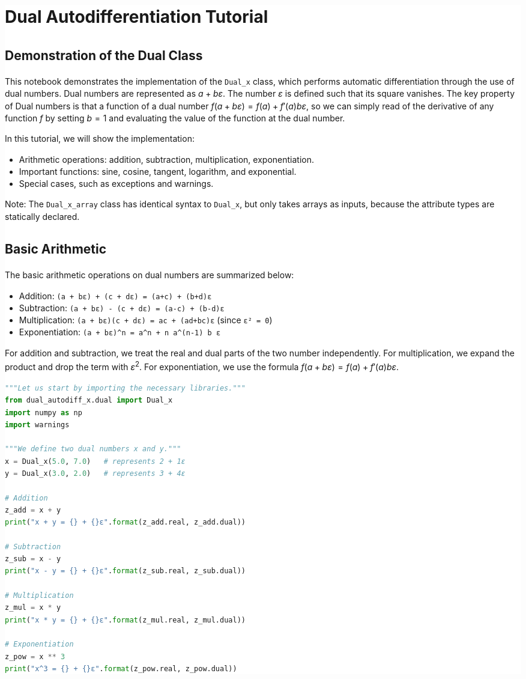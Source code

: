 # Dual Autodifferentiation Tutorial

## Demonstration of the Dual Class

This notebook demonstrates the implementation of the `Dual_x` class, which performs automatic differentiation through the use of dual numbers. Dual numbers are represented as $a + b\varepsilon$. The number $\varepsilon$ is defined such that its square vanishes. The key property of Dual numbers is that a function of a dual number $f(a + b\varepsilon) = f(a) + f'(a)b\varepsilon$, so we can simply read of the derivative of any function $f$ by setting $b=1$ and evaluating the value of the function at the dual number.

In this tutorial, we will show the implementation:

- Arithmetic operations: addition, subtraction, multiplication, exponentiation.
- Important functions: sine, cosine, tangent, logarithm, and exponential.
- Special cases, such as exceptions and warnings.

Note: The `Dual_x_array` class has identical syntax to `Dual_x`, but only takes arrays as inputs, because the attribute types are statically declared.


## Basic Arithmetic

The basic arithmetic operations on dual numbers are summarized below:

- Addition: `(a + bε) + (c + dε) = (a+c) + (b+d)ε`
- Subtraction: `(a + bε) - (c + dε) = (a-c) + (b-d)ε`
- Multiplication: `(a + bε)(c + dε) = ac + (ad+bc)ε` (since `ε² = 0`)
- Exponentiation: `(a + bε)^n = a^n + n a^(n-1) b ε`

For addition and subtraction, we treat the real and dual parts of the two number independently. For multiplication, we expand the product and drop the term with $\varepsilon^2$. For exponentiation, we use the formula $f(a + b\varepsilon) = f(a) + f'(a)b\varepsilon$.


```python
"""Let us start by importing the necessary libraries."""
from dual_autodiff_x.dual import Dual_x
import numpy as np
import warnings

"""We define two dual numbers x and y."""
x = Dual_x(5.0, 7.0)   # represents 2 + 1ε
y = Dual_x(3.0, 2.0)   # represents 3 + 4ε

# Addition
z_add = x + y
print("x + y = {} + {}ε".format(z_add.real, z_add.dual))

# Subtraction
z_sub = x - y
print("x - y = {} + {}ε".format(z_sub.real, z_sub.dual))

# Multiplication
z_mul = x * y
print("x * y = {} + {}ε".format(z_mul.real, z_mul.dual))

# Exponentiation
z_pow = x ** 3
print("x^3 = {} + {}ε".format(z_pow.real, z_pow.dual))

```
